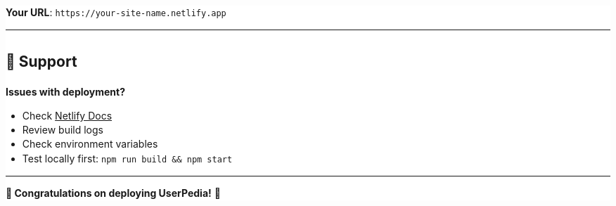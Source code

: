 **Your URL**: `https://your-site-name.netlify.app`

---

## 📧 Support

**Issues with deployment?**
- Check [Netlify Docs](https://docs.netlify.com/)
- Review build logs
- Check environment variables
- Test locally first: `npm run build && npm start`

---

**🎊 Congratulations on deploying UserPedia!** 🎊

